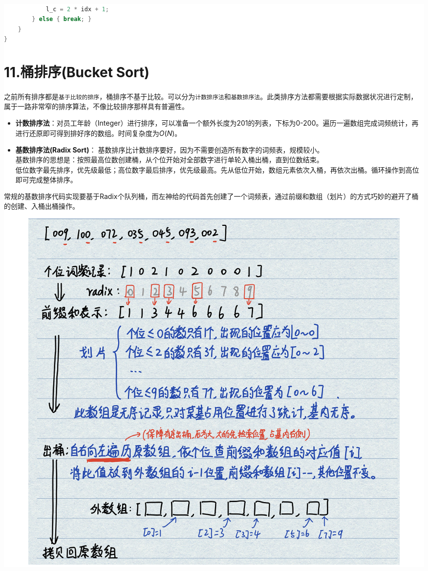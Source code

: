 ```java
            l_c = 2 * idx + 1;
        } else { break; }
    }
}
```

# 11.桶排序(Bucket Sort)
之前所有排序都是`基于比较的排序`，桶排序不基于比较。可以分为`计数排序法`和`基数排序法`。此类排序方法都需要根据实际数据状况进行定制，属于一路非常窄的排序算法，不像比较排序那样具有普遍性。

- **计数排序法**：对员工年龄（Integer）进行排序，可以准备一个额外长度为201的列表，下标为0-200。遍历一遍数组完成词频统计，再进行还原即可得到排好序的数组。时间复杂度为$O(N)$。

- **基数排序法(Radix Sort)**：
基数排序比计数排序要好，因为不需要创造所有数字的词频表，规模较小。  
基数排序的思想是：按照最高位数创建桶，从个位开始对全部数字进行单轮入桶出桶，直到位数结束。  
低位数字最先排序，优先级最低；高位数字最后排序，优先级最高。先从低位开始，数组元素依次入桶，再依次出桶。循环操作到高位即可完成整体排序。     

常规的基数排序代码实现要基于Radix个队列桶，而左神给的代码首先创建了一个词频表，通过前缀和数组（划片）的方式巧妙的避开了桶的创建、入桶出桶操作。  
<div align=center>
<img src="./img/RadixSort.png" width="760px"/>
</div> 
